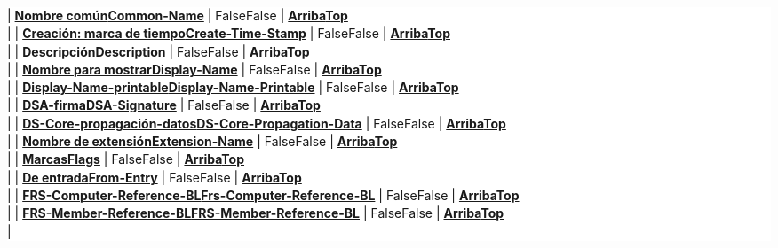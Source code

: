 | [<span data-ttu-id="c7ab8-179">**Nombre común**</span><span class="sxs-lookup"><span data-stu-id="c7ab8-179">**Common-Name**</span></span>](a-cn.md)                                               | <span data-ttu-id="c7ab8-180">False</span><span class="sxs-lookup"><span data-stu-id="c7ab8-180">False</span></span>     | [<span data-ttu-id="c7ab8-181">**Arriba**</span><span class="sxs-lookup"><span data-stu-id="c7ab8-181">**Top**</span></span>](c-top.md)<br/>              |
| [<span data-ttu-id="c7ab8-182">**Creación: marca de tiempo**</span><span class="sxs-lookup"><span data-stu-id="c7ab8-182">**Create-Time-Stamp**</span></span>](a-createtimestamp.md)                            | <span data-ttu-id="c7ab8-183">False</span><span class="sxs-lookup"><span data-stu-id="c7ab8-183">False</span></span>     | [<span data-ttu-id="c7ab8-184">**Arriba**</span><span class="sxs-lookup"><span data-stu-id="c7ab8-184">**Top**</span></span>](c-top.md)<br/>              |
| [<span data-ttu-id="c7ab8-185">**Descripción**</span><span class="sxs-lookup"><span data-stu-id="c7ab8-185">**Description**</span></span>](a-description.md)                                      | <span data-ttu-id="c7ab8-186">False</span><span class="sxs-lookup"><span data-stu-id="c7ab8-186">False</span></span>     | [<span data-ttu-id="c7ab8-187">**Arriba**</span><span class="sxs-lookup"><span data-stu-id="c7ab8-187">**Top**</span></span>](c-top.md)<br/>              |
| [<span data-ttu-id="c7ab8-188">**Nombre para mostrar**</span><span class="sxs-lookup"><span data-stu-id="c7ab8-188">**Display-Name**</span></span>](a-displayname.md)                                     | <span data-ttu-id="c7ab8-189">False</span><span class="sxs-lookup"><span data-stu-id="c7ab8-189">False</span></span>     | [<span data-ttu-id="c7ab8-190">**Arriba**</span><span class="sxs-lookup"><span data-stu-id="c7ab8-190">**Top**</span></span>](c-top.md)<br/>              |
| [<span data-ttu-id="c7ab8-191">**Display-Name-printable**</span><span class="sxs-lookup"><span data-stu-id="c7ab8-191">**Display-Name-Printable**</span></span>](a-displaynameprintable.md)                  | <span data-ttu-id="c7ab8-192">False</span><span class="sxs-lookup"><span data-stu-id="c7ab8-192">False</span></span>     | [<span data-ttu-id="c7ab8-193">**Arriba**</span><span class="sxs-lookup"><span data-stu-id="c7ab8-193">**Top**</span></span>](c-top.md)<br/>              |
| [<span data-ttu-id="c7ab8-194">**DSA-firma**</span><span class="sxs-lookup"><span data-stu-id="c7ab8-194">**DSA-Signature**</span></span>](a-dsasignature.md)                                   | <span data-ttu-id="c7ab8-195">False</span><span class="sxs-lookup"><span data-stu-id="c7ab8-195">False</span></span>     | [<span data-ttu-id="c7ab8-196">**Arriba**</span><span class="sxs-lookup"><span data-stu-id="c7ab8-196">**Top**</span></span>](c-top.md)<br/>              |
| [<span data-ttu-id="c7ab8-197">**DS-Core-propagación-datos**</span><span class="sxs-lookup"><span data-stu-id="c7ab8-197">**DS-Core-Propagation-Data**</span></span>](a-dscorepropagationdata.md)               | <span data-ttu-id="c7ab8-198">False</span><span class="sxs-lookup"><span data-stu-id="c7ab8-198">False</span></span>     | [<span data-ttu-id="c7ab8-199">**Arriba**</span><span class="sxs-lookup"><span data-stu-id="c7ab8-199">**Top**</span></span>](c-top.md)<br/>              |
| [<span data-ttu-id="c7ab8-200">**Nombre de extensión**</span><span class="sxs-lookup"><span data-stu-id="c7ab8-200">**Extension-Name**</span></span>](a-extensionname.md)                                 | <span data-ttu-id="c7ab8-201">False</span><span class="sxs-lookup"><span data-stu-id="c7ab8-201">False</span></span>     | [<span data-ttu-id="c7ab8-202">**Arriba**</span><span class="sxs-lookup"><span data-stu-id="c7ab8-202">**Top**</span></span>](c-top.md)<br/>              |
| [<span data-ttu-id="c7ab8-203">**Marcas**</span><span class="sxs-lookup"><span data-stu-id="c7ab8-203">**Flags**</span></span>](a-flags.md)                                                  | <span data-ttu-id="c7ab8-204">False</span><span class="sxs-lookup"><span data-stu-id="c7ab8-204">False</span></span>     | [<span data-ttu-id="c7ab8-205">**Arriba**</span><span class="sxs-lookup"><span data-stu-id="c7ab8-205">**Top**</span></span>](c-top.md)<br/>              |
| [<span data-ttu-id="c7ab8-206">**De entrada**</span><span class="sxs-lookup"><span data-stu-id="c7ab8-206">**From-Entry**</span></span>](a-fromentry.md)                                         | <span data-ttu-id="c7ab8-207">False</span><span class="sxs-lookup"><span data-stu-id="c7ab8-207">False</span></span>     | [<span data-ttu-id="c7ab8-208">**Arriba**</span><span class="sxs-lookup"><span data-stu-id="c7ab8-208">**Top**</span></span>](c-top.md)<br/>              |
| [<span data-ttu-id="c7ab8-209">**FRS-Computer-Reference-BL**</span><span class="sxs-lookup"><span data-stu-id="c7ab8-209">**Frs-Computer-Reference-BL**</span></span>](a-frscomputerreferencebl.md)             | <span data-ttu-id="c7ab8-210">False</span><span class="sxs-lookup"><span data-stu-id="c7ab8-210">False</span></span>     | [<span data-ttu-id="c7ab8-211">**Arriba**</span><span class="sxs-lookup"><span data-stu-id="c7ab8-211">**Top**</span></span>](c-top.md)<br/>              |
| [<span data-ttu-id="c7ab8-212">**FRS-Member-Reference-BL**</span><span class="sxs-lookup"><span data-stu-id="c7ab8-212">**FRS-Member-Reference-BL**</span></span>](a-frsmemberreferencebl.md)                 | <span data-ttu-id="c7ab8-213">False</span><span class="sxs-lookup"><span data-stu-id="c7ab8-213">False</span></span>     | [<span data-ttu-id="c7ab8-214">**Arriba**</span><span class="sxs-lookup"><span data-stu-id="c7ab8-214">**Top**</span></span>](c-top.md)<br/>              |